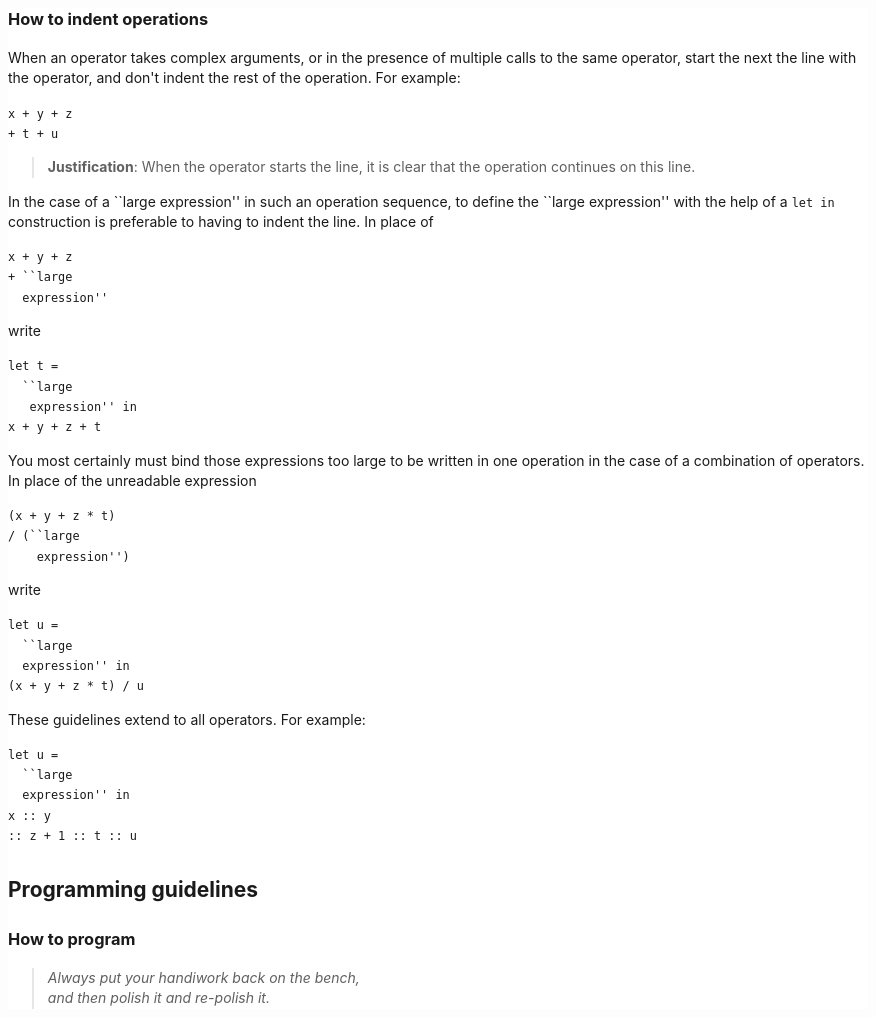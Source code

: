 ### How to indent operations

When an operator takes complex arguments, or in the presence of multiple
calls to the same operator, start the next the line with the operator,
and don't indent the rest of the operation. For example:

    x + y + z
    + t + u

> **Justification**: When the operator starts the line, it is clear that
> the operation continues on this line.

In the case of a \`\`large expression'' in such an operation sequence,
to define the \`\`large expression'' with the help of a `let in`
construction is preferable to having to indent the line. In place of

    x + y + z
    + ``large
      expression''

write

    let t =
      ``large
       expression'' in
    x + y + z + t

You most certainly must bind those expressions too large to be written
in one operation in the case of a combination of operators. In place of
the unreadable expression

    (x + y + z * t)
    / (``large
        expression'')

write

    let u =
      ``large
      expression'' in
    (x + y + z * t) / u

These guidelines extend to all operators. For example:

    let u =
      ``large
      expression'' in
    x :: y
    :: z + 1 :: t :: u

Programming guidelines
----------------------

### How to program

> *Always put your handiwork back on the bench,\
>  and then polish it and re-polish it.*

